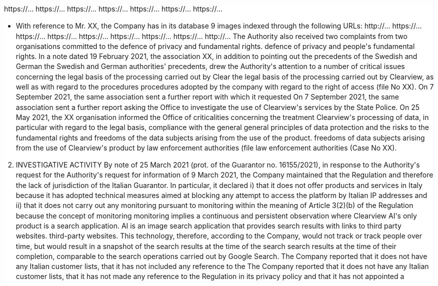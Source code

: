 https://...
https://...
https://...
https://...
https://...
https://...
https://...
- With reference to Mr. XX, the Company has in its database 9 images indexed
through the following URLs:
http://...
https://...
https://...
https://...
https://...
https://...
https://...
https://...
http://...
The Authority also received two complaints from two organisations committed to the defence of privacy and fundamental rights.
defence of privacy and people's fundamental rights.
In a note dated 19 February 2021, the association XX, in addition to pointing out the precedents of the Swedish and German
the Swedish and German authorities' precedents, drew the Authority's attention to a number of critical issues concerning the legal basis of the processing carried out by Clear
the legal basis of the processing carried out by Clearview, as well as with regard to the procedures
procedures adopted by the company with regard to the right of access (file No XX).
On 7 September 2021, the same association sent a further report with which it requested
On 7 September 2021, the same association sent a further report asking the Office to investigate the use of Clearview's services by the State Police.
On 25 May 2021, the XX organisation informed the Office of criticalities concerning the treatment
Clearview's processing of data, in particular with regard to the legal basis, compliance with the general
general principles of data protection and the risks to the fundamental rights and freedoms of the data subjects arising from the use of the product.
freedoms of data subjects arising from the use of Clearview's product by law enforcement authorities (file
law enforcement authorities (Case No XX).
2. INVESTIGATIVE ACTIVITY
By note of 25 March 2021 (prot. of the Guarantor no. 16155/2021), in response to the Authority's request for
the Authority's request for information of 9 March 2021, the Company maintained that the
Regulation and therefore the lack of jurisdiction of the Italian Guarantor. In particular, it declared
i) that it does not offer products and services in Italy because it has adopted technical measures aimed at blocking
any attempt to access the platform by Italian IP addresses and ii) that it does not carry out any monitoring pursuant to
monitoring within the meaning of Article 3(2)(b) of the Regulation because the concept of monitoring
monitoring implies a continuous and persistent observation where Clearview AI's only product is a search application.
AI is an image search application that provides search results with links to third party websites.
third-party websites. This technology, therefore, according to the Company, would not track or
track people over time, but would result in a snapshot of the search results at the time of the search
search results at the time of their completion, comparable to the search operations carried out by
Google Search. The Company reported that it does not have any Italian customer lists, that it has not included any reference to the
The Company reported that it does not have any Italian customer lists, that it has not made any reference to the Regulation in its privacy policy and that it has not appointed a